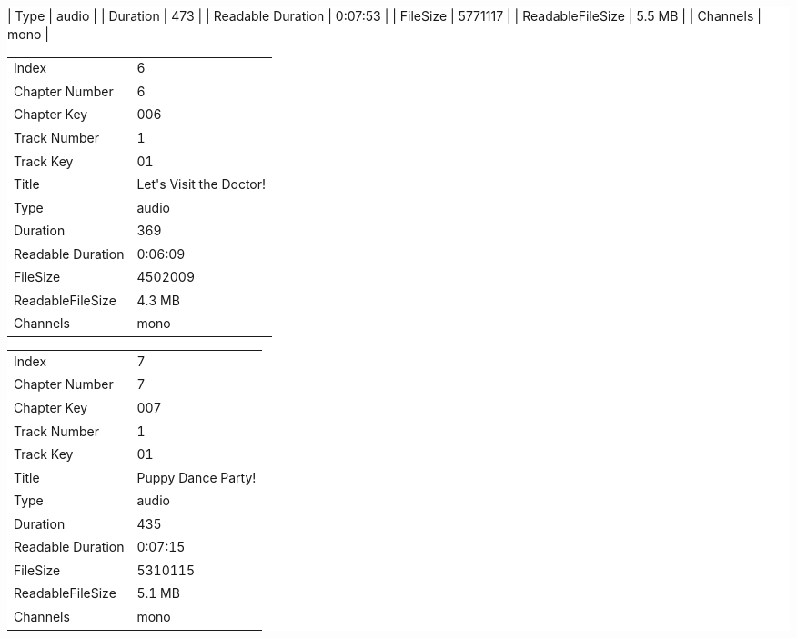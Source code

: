 | Type | audio |
| Duration | 473 |
| Readable Duration | 0:07:53 |
| FileSize | 5771117 |
| ReadableFileSize | 5.5 MB |
| Channels | mono |

|  |  |
| - | - |
| Index | 6 |
| Chapter Number | 6 |
| Chapter Key | 006 |
| Track Number | 1 |
| Track Key | 01 |
| Title | Let's Visit the Doctor! |
| Type | audio |
| Duration | 369 |
| Readable Duration | 0:06:09 |
| FileSize | 4502009 |
| ReadableFileSize | 4.3 MB |
| Channels | mono |

|  |  |
| - | - |
| Index | 7 |
| Chapter Number | 7 |
| Chapter Key | 007 |
| Track Number | 1 |
| Track Key | 01 |
| Title | Puppy Dance Party! |
| Type | audio |
| Duration | 435 |
| Readable Duration | 0:07:15 |
| FileSize | 5310115 |
| ReadableFileSize | 5.1 MB |
| Channels | mono |
